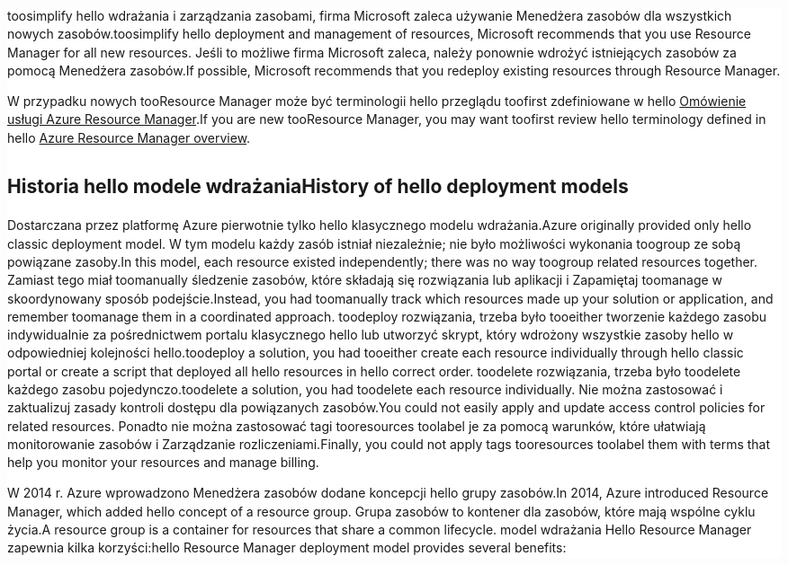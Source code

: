 <span data-ttu-id="4e0a3-109">toosimplify hello wdrażania i zarządzania zasobami, firma Microsoft zaleca używanie Menedżera zasobów dla wszystkich nowych zasobów.</span><span class="sxs-lookup"><span data-stu-id="4e0a3-109">toosimplify hello deployment and management of resources, Microsoft recommends that you use Resource Manager for all new resources.</span></span> <span data-ttu-id="4e0a3-110">Jeśli to możliwe firma Microsoft zaleca, należy ponownie wdrożyć istniejących zasobów za pomocą Menedżera zasobów.</span><span class="sxs-lookup"><span data-stu-id="4e0a3-110">If possible, Microsoft recommends that you redeploy existing resources through Resource Manager.</span></span>

<span data-ttu-id="4e0a3-111">W przypadku nowych tooResource Manager może być terminologii hello przeglądu toofirst zdefiniowane w hello [Omówienie usługi Azure Resource Manager](resource-group-overview.md).</span><span class="sxs-lookup"><span data-stu-id="4e0a3-111">If you are new tooResource Manager, you may want toofirst review hello terminology defined in hello [Azure Resource Manager overview](resource-group-overview.md).</span></span>

## <a name="history-of-hello-deployment-models"></a><span data-ttu-id="4e0a3-112">Historia hello modele wdrażania</span><span class="sxs-lookup"><span data-stu-id="4e0a3-112">History of hello deployment models</span></span>
<span data-ttu-id="4e0a3-113">Dostarczana przez platformę Azure pierwotnie tylko hello klasycznego modelu wdrażania.</span><span class="sxs-lookup"><span data-stu-id="4e0a3-113">Azure originally provided only hello classic deployment model.</span></span> <span data-ttu-id="4e0a3-114">W tym modelu każdy zasób istniał niezależnie; nie było możliwości wykonania toogroup ze sobą powiązane zasoby.</span><span class="sxs-lookup"><span data-stu-id="4e0a3-114">In this model, each resource existed independently; there was no way toogroup related resources together.</span></span> <span data-ttu-id="4e0a3-115">Zamiast tego miał toomanually śledzenie zasobów, które składają się rozwiązania lub aplikacji i Zapamiętaj toomanage w skoordynowany sposób podejście.</span><span class="sxs-lookup"><span data-stu-id="4e0a3-115">Instead, you had toomanually track which resources made up your solution or application, and remember toomanage them in a coordinated approach.</span></span> <span data-ttu-id="4e0a3-116">toodeploy rozwiązania, trzeba było tooeither tworzenie każdego zasobu indywidualnie za pośrednictwem portalu klasycznego hello lub utworzyć skrypt, który wdrożony wszystkie zasoby hello w odpowiedniej kolejności hello.</span><span class="sxs-lookup"><span data-stu-id="4e0a3-116">toodeploy a solution, you had tooeither create each resource individually through hello classic portal or create a script that deployed all hello resources in hello correct order.</span></span> <span data-ttu-id="4e0a3-117">toodelete rozwiązania, trzeba było toodelete każdego zasobu pojedynczo.</span><span class="sxs-lookup"><span data-stu-id="4e0a3-117">toodelete a solution, you had toodelete each resource individually.</span></span> <span data-ttu-id="4e0a3-118">Nie można zastosować i zaktualizuj zasady kontroli dostępu dla powiązanych zasobów.</span><span class="sxs-lookup"><span data-stu-id="4e0a3-118">You could not easily apply and update access control policies for related resources.</span></span> <span data-ttu-id="4e0a3-119">Ponadto nie można zastosować tagi tooresources toolabel je za pomocą warunków, które ułatwiają monitorowanie zasobów i Zarządzanie rozliczeniami.</span><span class="sxs-lookup"><span data-stu-id="4e0a3-119">Finally, you could not apply tags tooresources toolabel them with terms that help you monitor your resources and manage billing.</span></span>

<span data-ttu-id="4e0a3-120">W 2014 r. Azure wprowadzono Menedżera zasobów dodane koncepcji hello grupy zasobów.</span><span class="sxs-lookup"><span data-stu-id="4e0a3-120">In 2014, Azure introduced Resource Manager, which added hello concept of a resource group.</span></span> <span data-ttu-id="4e0a3-121">Grupa zasobów to kontener dla zasobów, które mają wspólne cyklu życia.</span><span class="sxs-lookup"><span data-stu-id="4e0a3-121">A resource group is a container for resources that share a common lifecycle.</span></span> <span data-ttu-id="4e0a3-122">model wdrażania Hello Resource Manager zapewnia kilka korzyści:</span><span class="sxs-lookup"><span data-stu-id="4e0a3-122">hello Resource Manager deployment model provides several benefits:</span></span>

